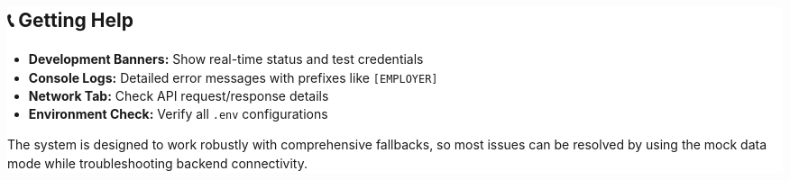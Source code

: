 ## 📞 **Getting Help**

- **Development Banners:** Show real-time status and test credentials
- **Console Logs:** Detailed error messages with prefixes like `[EMPLOYER]`
- **Network Tab:** Check API request/response details
- **Environment Check:** Verify all `.env` configurations

The system is designed to work robustly with comprehensive fallbacks, so most issues can be resolved by using the mock data mode while troubleshooting backend connectivity.